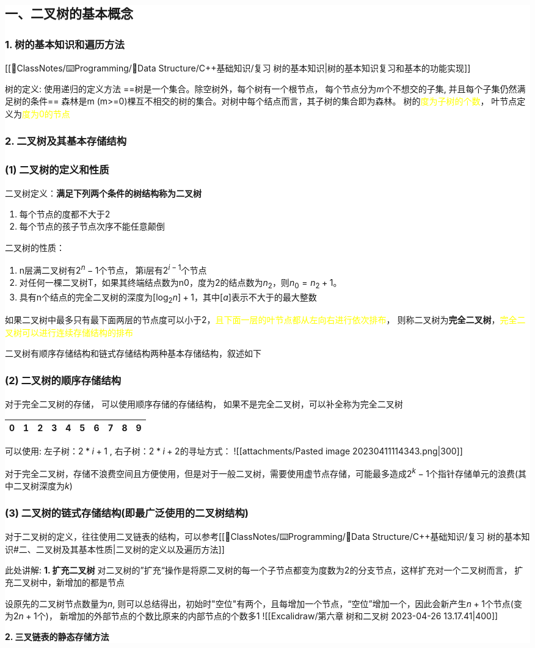 ## 一、二叉树的基本概念
### 1. 树的基本知识和遍历方法
[[📘ClassNotes/⌨️Programming/🌳Data Structure/C++基础知识/复习 树的基本知识|树的基本知识复习和基本的功能实现]]

树的定义: 使用递归的定义方法
==树是一个集合。除空树外，每个树有一个根节点， 每个节点分为$m$个不想交的子集, 并且每个子集仍然满足树的条件==
森林是m (m>=0)棵互不相交的树的集合。对树中每个结点而言，其子树的集合即为森林。
树的<mark style="background: transparent; color: yellow">度为子树的个数</mark>， 叶节点定义为<mark style="background: transparent; color: yellow">度为0的节点</mark>

### 2. 二叉树及其基本存储结构
### (1) 二叉树的定义和性质
二叉树定义：**满足下列两个条件的树结构称为二叉树** 
1. 每个节点的度都不大于2
2. 每个节点的孩子节点次序不能任意颠倒

二叉树的性质：
1. n层满二叉树有$2^n-1$个节点， 第i层有$2^{i-1}$个节点
2. 对任何一棵二叉树T，如果其终端结点数为n0，度为2的结点数为$n_2$，则$n_0=n_2+1$。
3. 具有n个结点的完全二叉树的深度为$[\log_2 n]+1$，其中$[a]$表示不大于的最大整数

如果二叉树中最多只有最下面两层的节点度可以小于2，<mark style="background: transparent; color: yellow">且下面一层的叶节点都从左向右进行依次排布</mark>， 则称二叉树为**完全二叉树**，<mark style="background: transparent; color: yellow">完全二叉树可以进行连续存储结构的排布
</mark>

二叉树有顺序存储结构和链式存储结构两种基本存储结构，叙述如下

### (2) 二叉树的顺序存储结构
对于完全二叉树的存储， 可以使用顺序存储的存储结构， 如果不是完全二叉树，可以补全称为完全二叉树

| 0   | 1   | 2   | 3   | 4   | 5   | 6   | 7   | 8   | 9   |
| --- | --- | --- | --- | --- | --- | --- | --- | --- | --- |

可以使用: 左子树：$2 * i +1$ , 右子树：$2*i +2$的寻址方式：
![[attachments/Pasted image 20230411114343.png|300]]

对于完全二叉树，存储不浪费空间且方便使用，但是对于一般二叉树，需要使用虚节点存储，可能最多造成$2^{k}-1$个指针存储单元的浪费(其中二叉树深度为$k$)

### (3) 二叉树的链式存储结构(即最广泛使用的二叉树结构)
对于二叉树的定义，往往使用二叉链表的结构，可以参考[[📘ClassNotes/⌨️Programming/🌳Data Structure/C++基础知识/复习 树的基本知识#二、二叉树及其基本性质|二叉树的定义以及遍历方法]]

此处讲解: 
**1. 扩充二叉树**
对二叉树的”扩充“操作是将原二叉树的每一个子节点都变为度数为2的分支节点，这样扩充对一个二叉树而言， 扩充二叉树中，新增加的都是节点

设原先的二叉树节点数量为$n$, 则可以总结得出，初始时"空位"有两个，且每增加一个节点，“空位”增加一个，因此会新产生$n+1$个节点(变为$2n+1$个)， 新增加的外部节点的个数比原来的内部节点的个数多1
![[Excalidraw/第六章 树和二叉树 2023-04-26 13.17.41|400]]

**2. 三叉链表的静态存储方法** 
